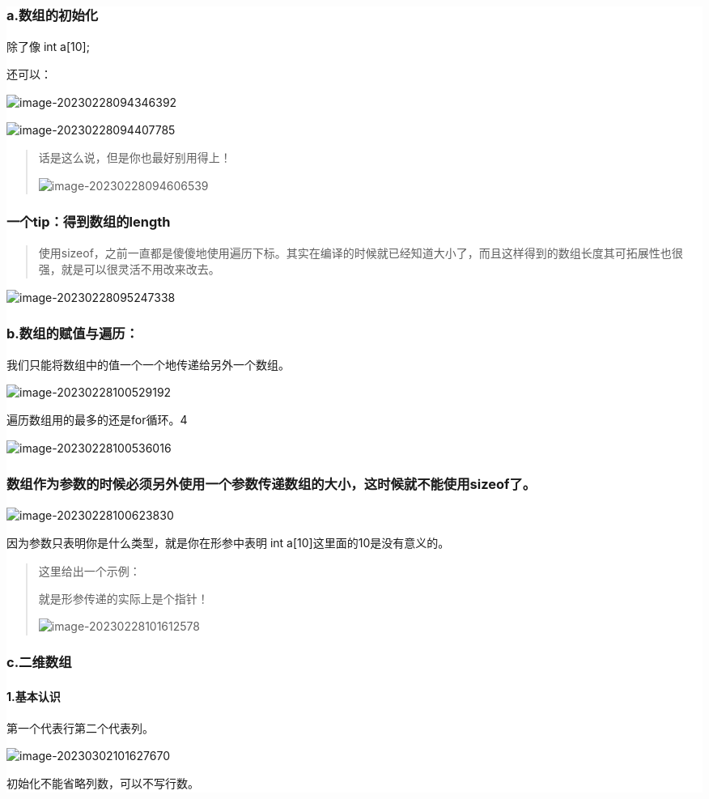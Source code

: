 ### a.数组的初始化

除了像 int a[10];

还可以：

![image-20230228094346392](C:\Users\18314\AppData\Roaming\Typora\typora-user-images\image-20230228094346392.png)

![image-20230228094407785](C:\Users\18314\AppData\Roaming\Typora\typora-user-images\image-20230228094407785.png)

> 话是这么说，但是你也最好别用得上！
>
> ![image-20230228094606539](C:\Users\18314\AppData\Roaming\Typora\typora-user-images\image-20230228094606539.png)

### 一个tip：得到数组的length

> 使用sizeof，之前一直都是傻傻地使用遍历下标。其实在编译的时候就已经知道大小了，而且这样得到的数组长度其可拓展性也很强，就是可以很灵活不用改来改去。

![image-20230228095247338](C:\Users\18314\AppData\Roaming\Typora\typora-user-images\image-20230228095247338.png)

### b.数组的赋值与遍历：

我们只能将数组中的值一个一个地传递给另外一个数组。

![image-20230228100529192](C:\Users\18314\AppData\Roaming\Typora\typora-user-images\image-20230228100529192.png)

遍历数组用的最多的还是for循环。4

![image-20230228100536016](C:\Users\18314\AppData\Roaming\Typora\typora-user-images\image-20230228100536016.png)

### 数组作为参数的时候必须另外使用一个参数传递数组的大小，这时候就不能使用sizeof了。

![image-20230228100623830](C:\Users\18314\AppData\Roaming\Typora\typora-user-images\image-20230228100623830.png)

因为参数只表明你是什么类型，就是你在形参中表明 int a[10]这里面的10是没有意义的。

> 这里给出一个示例：
>
> 就是形参传递的实际上是个指针！
>
> ![image-20230228101612578](C:\Users\18314\AppData\Roaming\Typora\typora-user-images\image-20230228101612578.png)

### c.二维数组

#### 1.基本认识

第一个代表行第二个代表列。

![image-20230302101627670](C:\Users\18314\AppData\Roaming\Typora\typora-user-images\image-20230302101627670.png)

初始化不能省略列数，可以不写行数。
